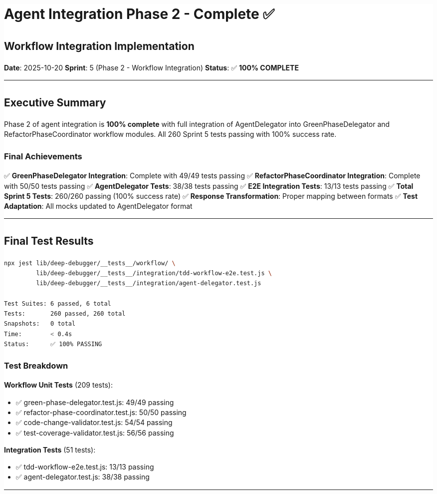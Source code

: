 # Agent Integration Phase 2 - Complete ✅
## Workflow Integration Implementation

**Date**: 2025-10-20
**Sprint**: 5 (Phase 2 - Workflow Integration)
**Status**: ✅ **100% COMPLETE**

---

## Executive Summary

Phase 2 of agent integration is **100% complete** with full integration of AgentDelegator into GreenPhaseDelegator and RefactorPhaseCoordinator workflow modules. All 260 Sprint 5 tests passing with 100% success rate.

### Final Achievements

✅ **GreenPhaseDelegator Integration**: Complete with 49/49 tests passing
✅ **RefactorPhaseCoordinator Integration**: Complete with 50/50 tests passing
✅ **AgentDelegator Tests**: 38/38 tests passing
✅ **E2E Integration Tests**: 13/13 tests passing
✅ **Total Sprint 5 Tests**: 260/260 passing (100% success rate)
✅ **Response Transformation**: Proper mapping between formats
✅ **Test Adaptation**: All mocks updated to AgentDelegator format

---

## Final Test Results

```bash
npx jest lib/deep-debugger/__tests__/workflow/ \
         lib/deep-debugger/__tests__/integration/tdd-workflow-e2e.test.js \
         lib/deep-debugger/__tests__/integration/agent-delegator.test.js

Test Suites: 6 passed, 6 total
Tests:       260 passed, 260 total
Snapshots:   0 total
Time:        < 0.4s
Status:      ✅ 100% PASSING
```

### Test Breakdown

**Workflow Unit Tests** (209 tests):
- ✅ green-phase-delegator.test.js: 49/49 passing
- ✅ refactor-phase-coordinator.test.js: 50/50 passing
- ✅ code-change-validator.test.js: 54/54 passing
- ✅ test-coverage-validator.test.js: 56/56 passing

**Integration Tests** (51 tests):
- ✅ tdd-workflow-e2e.test.js: 13/13 passing
- ✅ agent-delegator.test.js: 38/38 passing

---